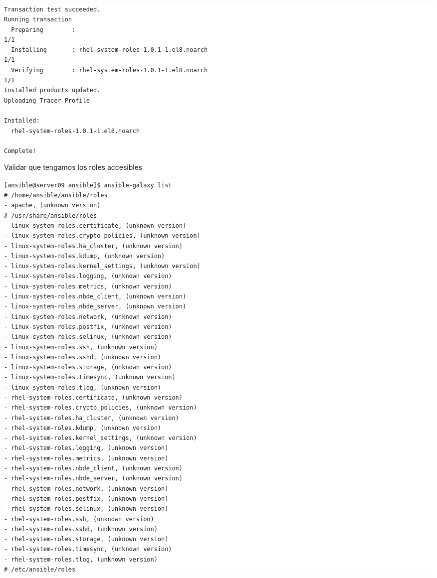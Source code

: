 ```
Transaction test succeeded.
Running transaction
  Preparing        :                                                                                                                             1/1
  Installing       : rhel-system-roles-1.0.1-1.el8.noarch                                                                                        1/1
  Verifying        : rhel-system-roles-1.0.1-1.el8.noarch                                                                                        1/1
Installed products updated.
Uploading Tracer Profile

Installed:
  rhel-system-roles-1.0.1-1.el8.noarch

Complete!
```
Validar que tengamos los roles accesibles
```
[ansible@server09 ansible]$ ansible-galaxy list
# /home/ansible/ansible/roles
- apache, (unknown version)
# /usr/share/ansible/roles
- linux-system-roles.certificate, (unknown version)
- linux-system-roles.crypto_policies, (unknown version)
- linux-system-roles.ha_cluster, (unknown version)
- linux-system-roles.kdump, (unknown version)
- linux-system-roles.kernel_settings, (unknown version)
- linux-system-roles.logging, (unknown version)
- linux-system-roles.metrics, (unknown version)
- linux-system-roles.nbde_client, (unknown version)
- linux-system-roles.nbde_server, (unknown version)
- linux-system-roles.network, (unknown version)
- linux-system-roles.postfix, (unknown version)
- linux-system-roles.selinux, (unknown version)
- linux-system-roles.ssh, (unknown version)
- linux-system-roles.sshd, (unknown version)
- linux-system-roles.storage, (unknown version)
- linux-system-roles.timesync, (unknown version)
- linux-system-roles.tlog, (unknown version)
- rhel-system-roles.certificate, (unknown version)
- rhel-system-roles.crypto_policies, (unknown version)
- rhel-system-roles.ha_cluster, (unknown version)
- rhel-system-roles.kdump, (unknown version)
- rhel-system-roles.kernel_settings, (unknown version)
- rhel-system-roles.logging, (unknown version)
- rhel-system-roles.metrics, (unknown version)
- rhel-system-roles.nbde_client, (unknown version)
- rhel-system-roles.nbde_server, (unknown version)
- rhel-system-roles.network, (unknown version)
- rhel-system-roles.postfix, (unknown version)
- rhel-system-roles.selinux, (unknown version)
- rhel-system-roles.ssh, (unknown version)
- rhel-system-roles.sshd, (unknown version)
- rhel-system-roles.storage, (unknown version)
- rhel-system-roles.timesync, (unknown version)
- rhel-system-roles.tlog, (unknown version)
# /etc/ansible/roles
```
